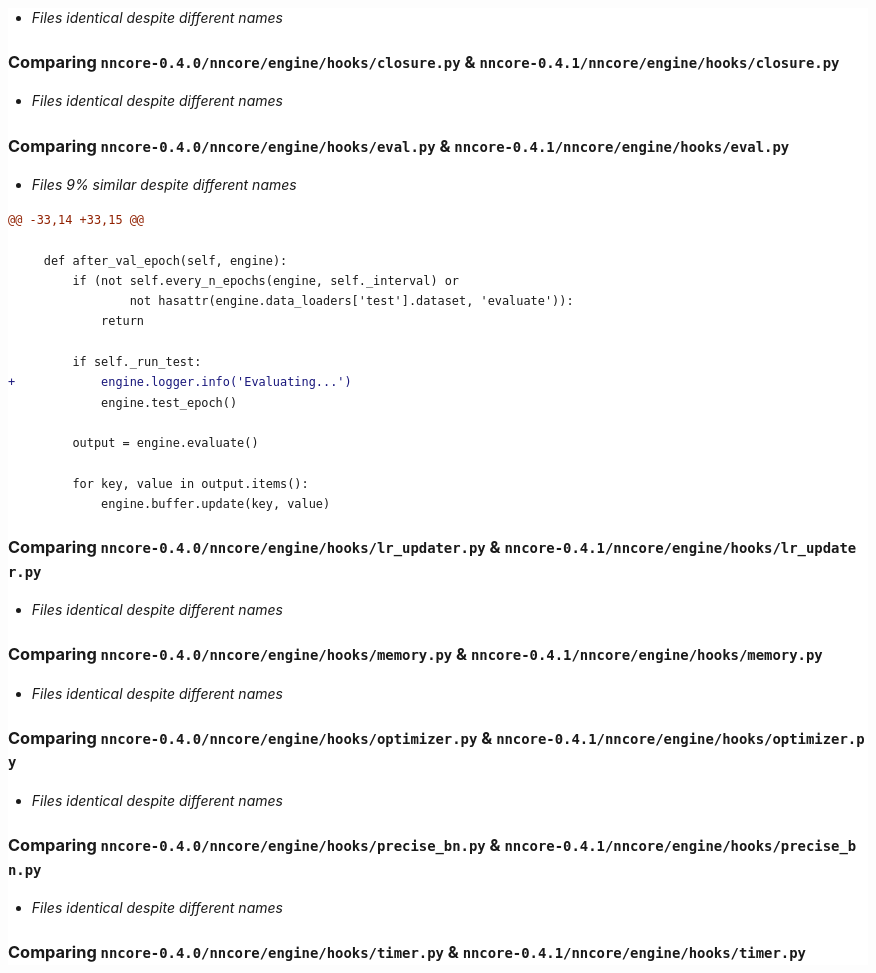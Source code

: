  * *Files identical despite different names*

### Comparing `nncore-0.4.0/nncore/engine/hooks/closure.py` & `nncore-0.4.1/nncore/engine/hooks/closure.py`

 * *Files identical despite different names*

### Comparing `nncore-0.4.0/nncore/engine/hooks/eval.py` & `nncore-0.4.1/nncore/engine/hooks/eval.py`

 * *Files 9% similar despite different names*

```diff
@@ -33,14 +33,15 @@
 
     def after_val_epoch(self, engine):
         if (not self.every_n_epochs(engine, self._interval) or
                 not hasattr(engine.data_loaders['test'].dataset, 'evaluate')):
             return
 
         if self._run_test:
+            engine.logger.info('Evaluating...')
             engine.test_epoch()
 
         output = engine.evaluate()
 
         for key, value in output.items():
             engine.buffer.update(key, value)
```

### Comparing `nncore-0.4.0/nncore/engine/hooks/lr_updater.py` & `nncore-0.4.1/nncore/engine/hooks/lr_updater.py`

 * *Files identical despite different names*

### Comparing `nncore-0.4.0/nncore/engine/hooks/memory.py` & `nncore-0.4.1/nncore/engine/hooks/memory.py`

 * *Files identical despite different names*

### Comparing `nncore-0.4.0/nncore/engine/hooks/optimizer.py` & `nncore-0.4.1/nncore/engine/hooks/optimizer.py`

 * *Files identical despite different names*

### Comparing `nncore-0.4.0/nncore/engine/hooks/precise_bn.py` & `nncore-0.4.1/nncore/engine/hooks/precise_bn.py`

 * *Files identical despite different names*

### Comparing `nncore-0.4.0/nncore/engine/hooks/timer.py` & `nncore-0.4.1/nncore/engine/hooks/timer.py`
